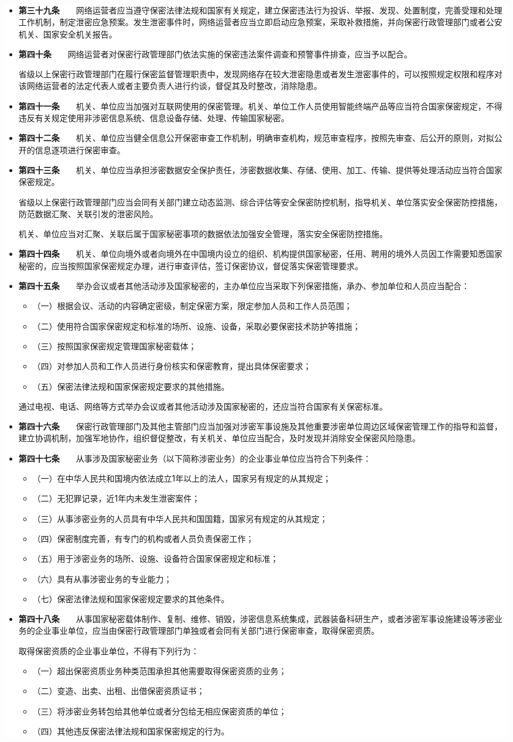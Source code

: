 - **第三十九条**　　网络运营者应当遵守保密法律法规和国家有关规定，建立保密违法行为投诉、举报、发现、处置制度，完善受理和处理工作机制，制定泄密应急预案。发生泄密事件时，网络运营者应当立即启动应急预案，采取补救措施，并向保密行政管理部门或者公安机关、国家安全机关报告。

- **第四十条**　　网络运营者对保密行政管理部门依法实施的保密违法案件调查和预警事件排查，应当予以配合。

  省级以上保密行政管理部门在履行保密监督管理职责中，发现网络存在较大泄密隐患或者发生泄密事件的，可以按照规定权限和程序对该网络运营者的法定代表人或者主要负责人进行约谈，督促其及时整改，消除隐患。

- **第四十一条**　　机关、单位应当加强对互联网使用的保密管理。机关、单位工作人员使用智能终端产品等应当符合国家保密规定，不得违反有关规定使用非涉密信息系统、信息设备存储、处理、传输国家秘密。

- **第四十二条**　　机关、单位应当健全信息公开保密审查工作机制，明确审查机构，规范审查程序，按照先审查、后公开的原则，对拟公开的信息逐项进行保密审查。

- **第四十三条**　　机关、单位应当承担涉密数据安全保护责任，涉密数据收集、存储、使用、加工、传输、提供等处理活动应当符合国家保密规定。

  省级以上保密行政管理部门应当会同有关部门建立动态监测、综合评估等安全保密防控机制，指导机关、单位落实安全保密防控措施，防范数据汇聚、关联引发的泄密风险。

  机关、单位应当对汇聚、关联后属于国家秘密事项的数据依法加强安全管理，落实安全保密防控措施。

- **第四十四条**　　机关、单位向境外或者向境外在中国境内设立的组织、机构提供国家秘密，任用、聘用的境外人员因工作需要知悉国家秘密的，应当按照国家保密规定办理，进行审查评估，签订保密协议，督促落实保密管理要求。

- **第四十五条**　　举办会议或者其他活动涉及国家秘密的，主办单位应当采取下列保密措施，承办、参加单位和人员应当配合：

  - （一）根据会议、活动的内容确定密级，制定保密方案，限定参加人员和工作人员范围；

  - （二）使用符合国家保密规定和标准的场所、设施、设备，采取必要保密技术防护等措施；

  - （三）按照国家保密规定管理国家秘密载体；

  - （四）对参加人员和工作人员进行身份核实和保密教育，提出具体保密要求；

  - （五）保密法律法规和国家保密规定要求的其他措施。

  通过电视、电话、网络等方式举办会议或者其他活动涉及国家秘密的，还应当符合国家有关保密标准。

- **第四十六条**　　保密行政管理部门及其他主管部门应当加强对涉密军事设施及其他重要涉密单位周边区域保密管理工作的指导和监督，建立协调机制，加强军地协作，组织督促整改，有关机关、单位应当配合，及时发现并消除安全保密风险隐患。

- **第四十七条**　　从事涉及国家秘密业务（以下简称涉密业务）的企业事业单位应当符合下列条件：

  - （一）在中华人民共和国境内依法成立1年以上的法人，国家另有规定的从其规定；

  - （二）无犯罪记录，近1年内未发生泄密案件；

  - （三）从事涉密业务的人员具有中华人民共和国国籍，国家另有规定的从其规定；

  - （四）保密制度完善，有专门的机构或者人员负责保密工作；

  - （五）用于涉密业务的场所、设施、设备符合国家保密规定和标准；

  - （六）具有从事涉密业务的专业能力；

  - （七）保密法律法规和国家保密规定要求的其他条件。

- **第四十八条**　　从事国家秘密载体制作、复制、维修、销毁，涉密信息系统集成，武器装备科研生产，或者涉密军事设施建设等涉密业务的企业事业单位，应当由保密行政管理部门单独或者会同有关部门进行保密审查，取得保密资质。

  取得保密资质的企业事业单位，不得有下列行为：

  - （一）超出保密资质业务种类范围承担其他需要取得保密资质的业务；

  - （二）变造、出卖、出租、出借保密资质证书；

  - （三）将涉密业务转包给其他单位或者分包给无相应保密资质的单位；

  - （四）其他违反保密法律法规和国家保密规定的行为。
